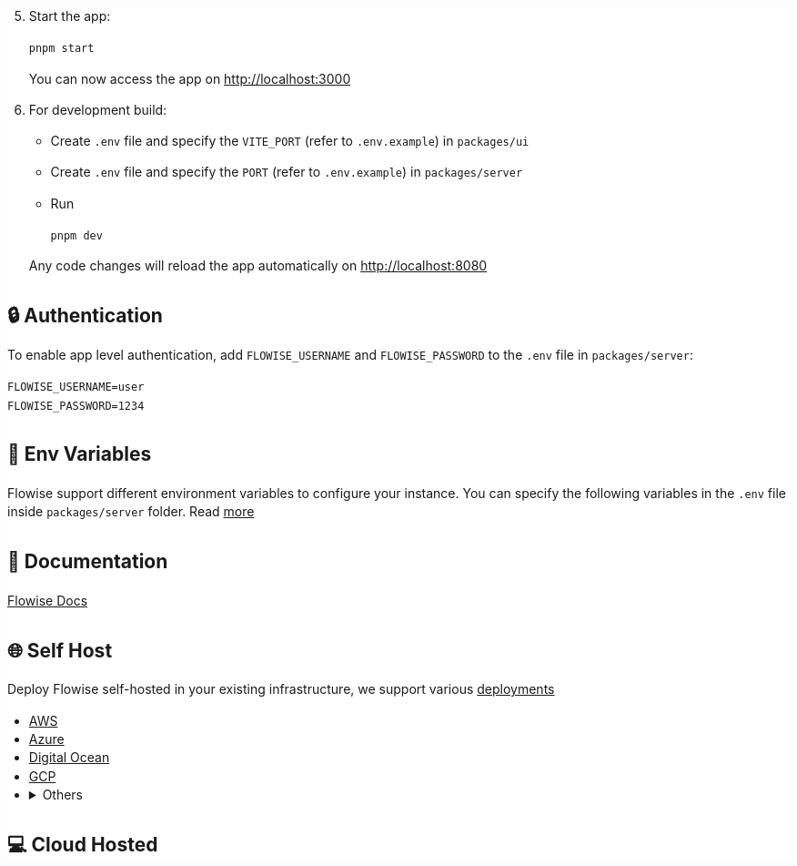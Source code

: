 5. Start the app:

    ```bash
    pnpm start
    ```

    You can now access the app on [http://localhost:3000](http://localhost:3000)

6. For development build:

    - Create `.env` file and specify the `VITE_PORT` (refer to `.env.example`) in `packages/ui`
    - Create `.env` file and specify the `PORT` (refer to `.env.example`) in `packages/server`
    - Run

        ```bash
        pnpm dev
        ```

    Any code changes will reload the app automatically on [http://localhost:8080](http://localhost:8080)

## 🔒 Authentication

To enable app level authentication, add `FLOWISE_USERNAME` and `FLOWISE_PASSWORD` to the `.env` file in `packages/server`:

```
FLOWISE_USERNAME=user
FLOWISE_PASSWORD=1234
```

## 🌱 Env Variables

Flowise support different environment variables to configure your instance. You can specify the following variables in the `.env` file inside `packages/server` folder. Read [more](https://github.com/FlowiseAI/Flowise/blob/main/CONTRIBUTING.md#-env-variables)

## 📖 Documentation

[Flowise Docs](https://docs.flowiseai.com/)

## 🌐 Self Host

Deploy Flowise self-hosted in your existing infrastructure, we support various [deployments](https://docs.flowiseai.com/configuration/deployment)

-   [AWS](https://docs.flowiseai.com/deployment/aws)
-   [Azure](https://docs.flowiseai.com/deployment/azure)
-   [Digital Ocean](https://docs.flowiseai.com/deployment/digital-ocean)
-   [GCP](https://docs.flowiseai.com/deployment/gcp)
-   <details><summary>Others</summary></details>

## 💻 Cloud Hosted
